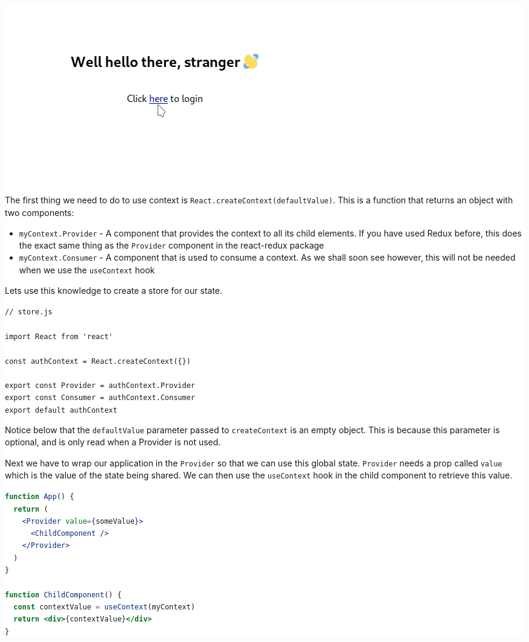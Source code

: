 ![Gif showing Context Application](/img/context.gif)

The first thing we need to do to use context is `React.createContext(defaultValue)`. This is a function that returns an object with two components:

- `myContext.Provider` - A component that provides the context to all its child elements. If you have used Redux before, this does the exact same thing as the `Provider` component in the react-redux package
- `myContext.Consumer` - A component that is used to consume a context. As we shall soon see however, this will not be needed when we use the `useContext` hook

Lets use this knowledge to create a store for our state.

```jsx/
// store.js

import React from 'react'

const authContext = React.createContext({})

export const Provider = authContext.Provider
export const Consumer = authContext.Consumer
export default authContext
```

Notice below that the `defaultValue` parameter passed to `createContext` is an empty object. This is because this parameter is optional, and is only read when a Provider is not used.

Next we have to wrap our application in the `Provider` so that we can use this global state. `Provider` needs a prop called `value` which is the value of the state being shared. We can then use the `useContext` hook in the child component to retrieve this value.

```jsx
function App() {
  return (
    <Provider value={someValue}>
      <ChildComponent />
    </Provider>
  )
}

function ChildComponent() {
  const contextValue = useContext(myContext)
  return <div>{contextValue}</div>
}
```

